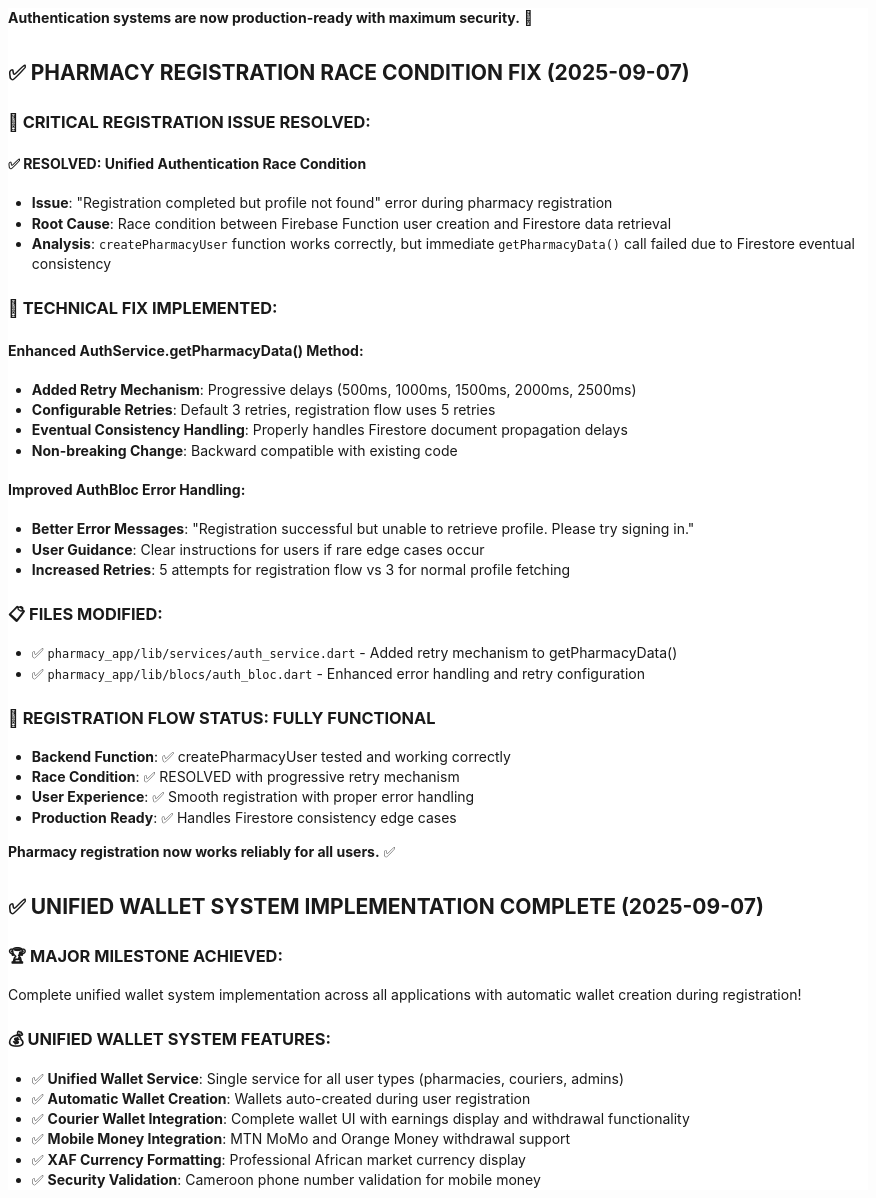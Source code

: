 **Authentication systems are now production-ready with maximum security.** 🔐

## ✅ **PHARMACY REGISTRATION RACE CONDITION FIX (2025-09-07)**

### 🚨 **CRITICAL REGISTRATION ISSUE RESOLVED:**

#### **✅ RESOLVED: Unified Authentication Race Condition**
- **Issue**: "Registration completed but profile not found" error during pharmacy registration
- **Root Cause**: Race condition between Firebase Function user creation and Firestore data retrieval
- **Analysis**: `createPharmacyUser` function works correctly, but immediate `getPharmacyData()` call failed due to Firestore eventual consistency

### 🔧 **TECHNICAL FIX IMPLEMENTED:**

#### **Enhanced AuthService.getPharmacyData() Method:**
- **Added Retry Mechanism**: Progressive delays (500ms, 1000ms, 1500ms, 2000ms, 2500ms)
- **Configurable Retries**: Default 3 retries, registration flow uses 5 retries
- **Eventual Consistency Handling**: Properly handles Firestore document propagation delays
- **Non-breaking Change**: Backward compatible with existing code

#### **Improved AuthBloc Error Handling:**
- **Better Error Messages**: "Registration successful but unable to retrieve profile. Please try signing in."
- **User Guidance**: Clear instructions for users if rare edge cases occur
- **Increased Retries**: 5 attempts for registration flow vs 3 for normal profile fetching

### 📋 **FILES MODIFIED:**
- ✅ `pharmacy_app/lib/services/auth_service.dart` - Added retry mechanism to getPharmacyData()
- ✅ `pharmacy_app/lib/blocs/auth_bloc.dart` - Enhanced error handling and retry configuration

### 🎯 **REGISTRATION FLOW STATUS: FULLY FUNCTIONAL**
- **Backend Function**: ✅ createPharmacyUser tested and working correctly
- **Race Condition**: ✅ RESOLVED with progressive retry mechanism
- **User Experience**: ✅ Smooth registration with proper error handling
- **Production Ready**: ✅ Handles Firestore consistency edge cases

**Pharmacy registration now works reliably for all users.** ✅

## ✅ **UNIFIED WALLET SYSTEM IMPLEMENTATION COMPLETE (2025-09-07)**

### 🏆 **MAJOR MILESTONE ACHIEVED:**
Complete unified wallet system implementation across all applications with automatic wallet creation during registration!

### 💰 **UNIFIED WALLET SYSTEM FEATURES:**
- ✅ **Unified Wallet Service**: Single service for all user types (pharmacies, couriers, admins)
- ✅ **Automatic Wallet Creation**: Wallets auto-created during user registration
- ✅ **Courier Wallet Integration**: Complete wallet UI with earnings display and withdrawal functionality
- ✅ **Mobile Money Integration**: MTN MoMo and Orange Money withdrawal support
- ✅ **XAF Currency Formatting**: Professional African market currency display
- ✅ **Security Validation**: Cameroon phone number validation for mobile money
